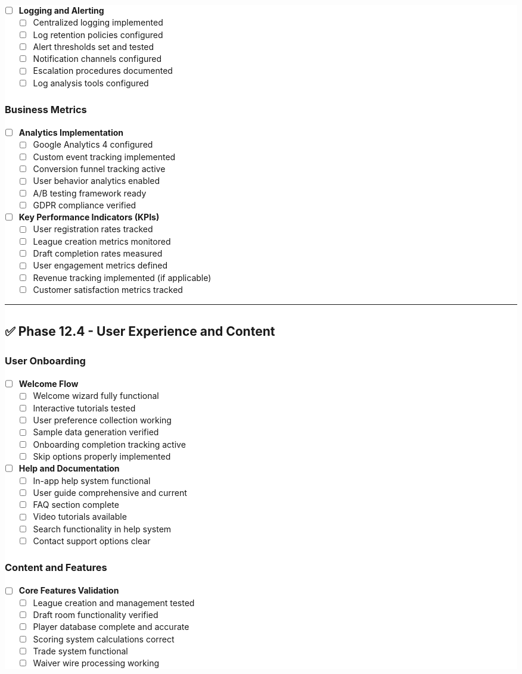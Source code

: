 - [ ] **Logging and Alerting**
  - [ ] Centralized logging implemented
  - [ ] Log retention policies configured
  - [ ] Alert thresholds set and tested
  - [ ] Notification channels configured
  - [ ] Escalation procedures documented
  - [ ] Log analysis tools configured

### Business Metrics

- [ ] **Analytics Implementation**
  - [ ] Google Analytics 4 configured
  - [ ] Custom event tracking implemented
  - [ ] Conversion funnel tracking active
  - [ ] User behavior analytics enabled
  - [ ] A/B testing framework ready
  - [ ] GDPR compliance verified

- [ ] **Key Performance Indicators (KPIs)**
  - [ ] User registration rates tracked
  - [ ] League creation metrics monitored
  - [ ] Draft completion rates measured
  - [ ] User engagement metrics defined
  - [ ] Revenue tracking implemented (if applicable)
  - [ ] Customer satisfaction metrics tracked

---

## ✅ Phase 12.4 - User Experience and Content

### User Onboarding

- [ ] **Welcome Flow**
  - [ ] Welcome wizard fully functional
  - [ ] Interactive tutorials tested
  - [ ] User preference collection working
  - [ ] Sample data generation verified
  - [ ] Onboarding completion tracking active
  - [ ] Skip options properly implemented

- [ ] **Help and Documentation**
  - [ ] In-app help system functional
  - [ ] User guide comprehensive and current
  - [ ] FAQ section complete
  - [ ] Video tutorials available
  - [ ] Search functionality in help system
  - [ ] Contact support options clear

### Content and Features

- [ ] **Core Features Validation**
  - [ ] League creation and management tested
  - [ ] Draft room functionality verified
  - [ ] Player database complete and accurate
  - [ ] Scoring system calculations correct
  - [ ] Trade system functional
  - [ ] Waiver wire processing working
